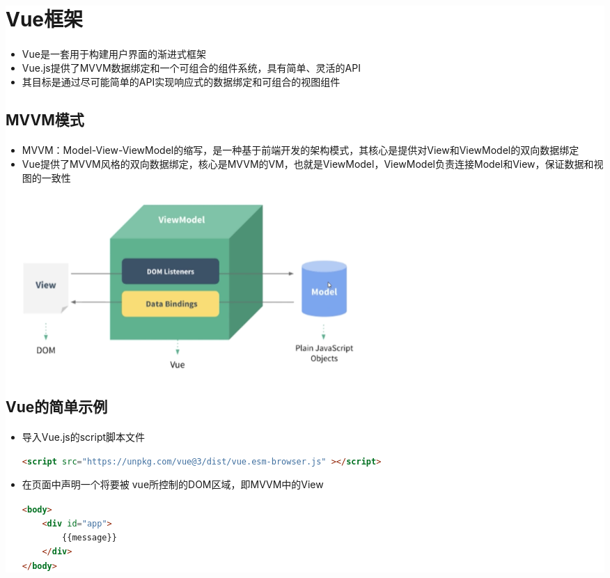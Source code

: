 # Vue框架

- Vue是一套用于构建用户界面的渐进式框架
- Vue.js提供了MVVM数据绑定和一个可组合的组件系统，具有简单、灵活的API
- 其目标是通过尽可能简单的API实现响应式的数据绑定和可组合的视图组件

## MVVM模式

- MVVM：Model-View-ViewModel的缩写，是一种基于前端开发的架构模式，其核心是提供对View和ViewModel的双向数据绑定
- Vue提供了MVVM风格的双向数据绑定，核心是MVVM的VM，也就是ViewModel，ViewModel负责连接Model和View，保证数据和视图的一致性

<img src="./images/image-20250529151619749.png" alt="image-20250529151619749" style="zoom: 50%;" />

## Vue的简单示例

- 导入Vue.js的script脚本文件

  ```html
  <script src="https://unpkg.com/vue@3/dist/vue.esm-browser.js" ></script>
  ```

- 在页面中声明一个将要被 vue所控制的DOM区域，即MVVM中的View

  ```html
  <body>
      <div id="app">
          {{message}}
      </div>
  </body>
  ```
